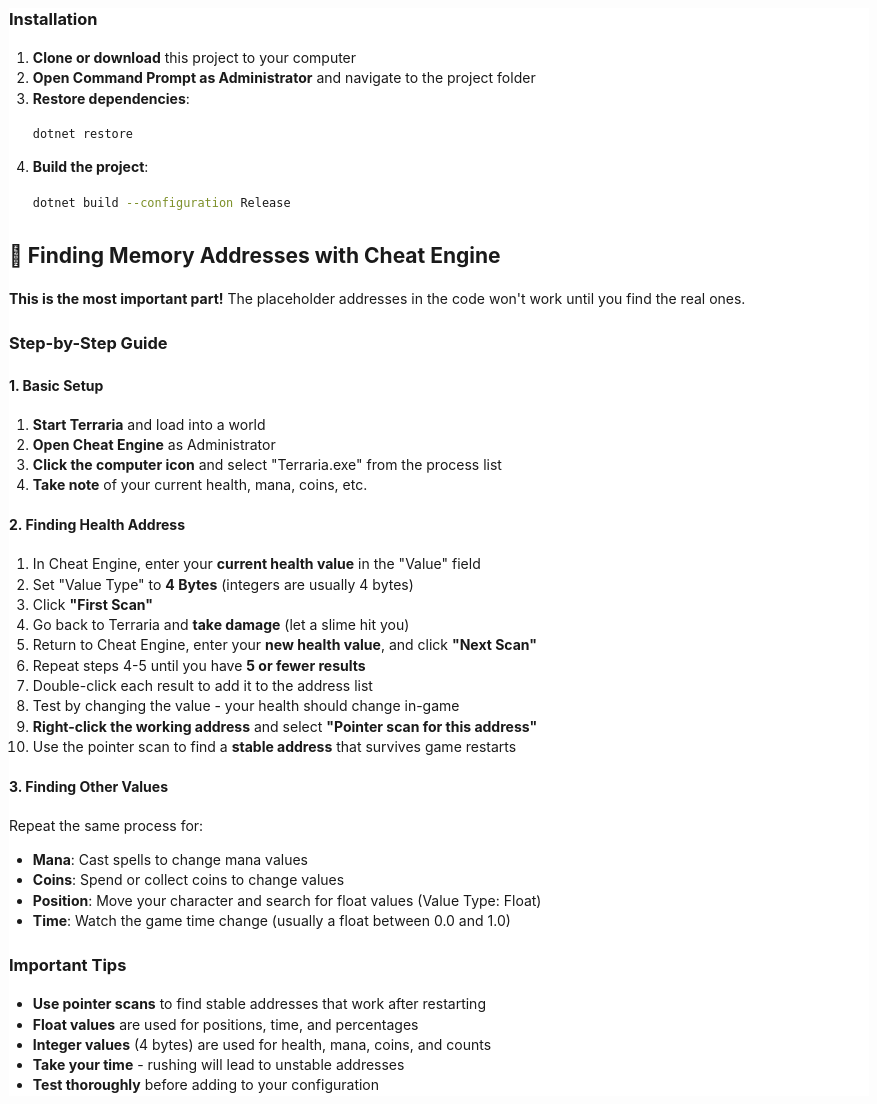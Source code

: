 ### Installation

1. **Clone or download** this project to your computer
2. **Open Command Prompt as Administrator** and navigate to the project folder
3. **Restore dependencies**:
   ```bash
   dotnet restore
   ```
4. **Build the project**:
   ```bash
   dotnet build --configuration Release
   ```

## 🎯 Finding Memory Addresses with Cheat Engine

**This is the most important part!** The placeholder addresses in the code won't work until you find the real ones.

### Step-by-Step Guide

#### 1. Basic Setup
1. **Start Terraria** and load into a world
2. **Open Cheat Engine** as Administrator
3. **Click the computer icon** and select "Terraria.exe" from the process list
4. **Take note** of your current health, mana, coins, etc.

#### 2. Finding Health Address

1. In Cheat Engine, enter your **current health value** in the "Value" field
2. Set "Value Type" to **4 Bytes** (integers are usually 4 bytes)
3. Click **"First Scan"**
4. Go back to Terraria and **take damage** (let a slime hit you)
5. Return to Cheat Engine, enter your **new health value**, and click **"Next Scan"**
6. Repeat steps 4-5 until you have **5 or fewer results**
7. Double-click each result to add it to the address list
8. Test by changing the value - your health should change in-game
9. **Right-click the working address** and select **"Pointer scan for this address"**
10. Use the pointer scan to find a **stable address** that survives game restarts

#### 3. Finding Other Values

Repeat the same process for:
- **Mana**: Cast spells to change mana values
- **Coins**: Spend or collect coins to change values
- **Position**: Move your character and search for float values (Value Type: Float)
- **Time**: Watch the game time change (usually a float between 0.0 and 1.0)

### Important Tips

- **Use pointer scans** to find stable addresses that work after restarting
- **Float values** are used for positions, time, and percentages
- **Integer values** (4 bytes) are used for health, mana, coins, and counts
- **Take your time** - rushing will lead to unstable addresses
- **Test thoroughly** before adding to your configuration
